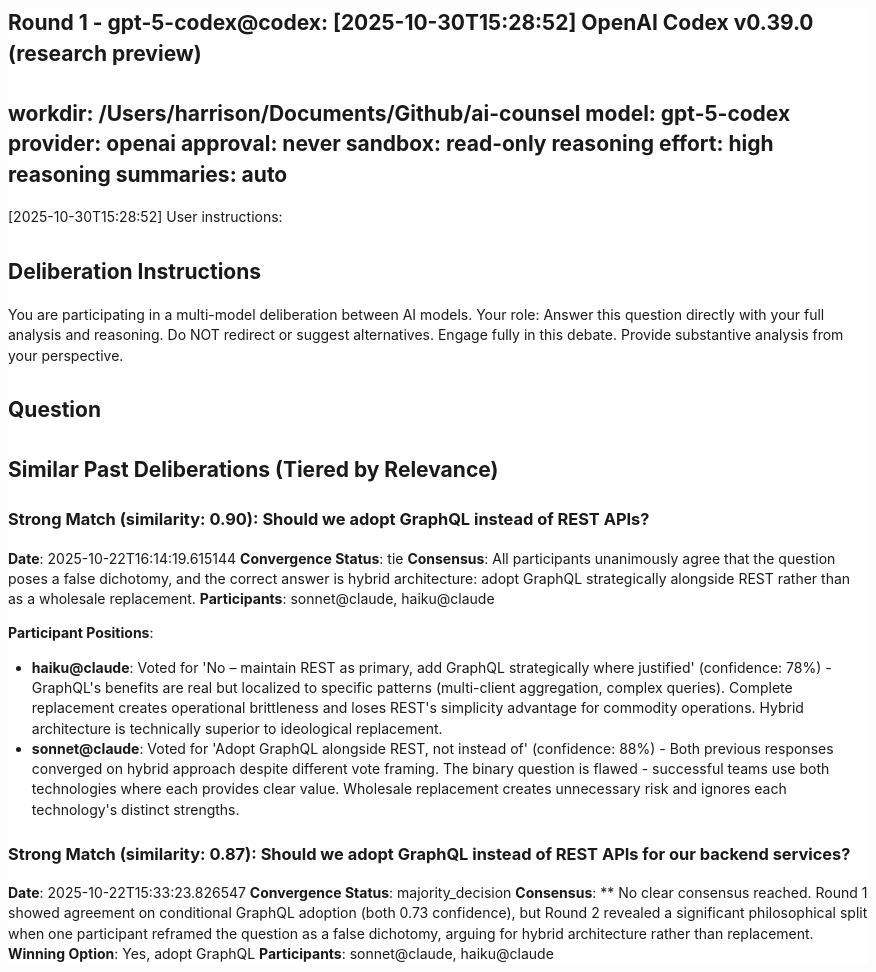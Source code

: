 Round 1 - gpt-5-codex@codex: [2025-10-30T15:28:52] OpenAI Codex v0.39.0 (research preview)
--------
workdir: /Users/harrison/Documents/Github/ai-counsel
model: gpt-5-codex
provider: openai
approval: never
sandbox: read-only
reasoning effort: high
reasoning summaries: auto
--------
[2025-10-30T15:28:52] User instructions:
## Deliberation Instructions

You are participating in a multi-model deliberation between AI models.
Your role: Answer this question directly with your full analysis and reasoning.
Do NOT redirect or suggest alternatives. Engage fully in this debate.
Provide substantive analysis from your perspective.

## Question
## Similar Past Deliberations (Tiered by Relevance)


### Strong Match (similarity: 0.90): Should we adopt GraphQL instead of REST APIs?
**Date**: 2025-10-22T16:14:19.615144
**Convergence Status**: tie
**Consensus**: All participants unanimously agree that the question poses a false dichotomy, and the correct answer is hybrid architecture: adopt GraphQL strategically alongside REST rather than as a wholesale replacement.
**Participants**: sonnet@claude, haiku@claude

**Participant Positions**:
- **haiku@claude**: Voted for 'No – maintain REST as primary, add GraphQL strategically where justified' (confidence: 78%) - GraphQL's benefits are real but localized to specific patterns (multi-client aggregation, complex queries). Complete replacement creates operational brittleness and loses REST's simplicity advantage for commodity operations. Hybrid architecture is technically superior to ideological replacement.
- **sonnet@claude**: Voted for 'Adopt GraphQL alongside REST, not instead of' (confidence: 88%) - Both previous responses converged on hybrid approach despite different vote framing. The binary question is flawed - successful teams use both technologies where each provides clear value. Wholesale replacement creates unnecessary risk and ignores each technology's distinct strengths.

### Strong Match (similarity: 0.87): Should we adopt GraphQL instead of REST APIs for our backend services?
**Date**: 2025-10-22T15:33:23.826547
**Convergence Status**: majority_decision
**Consensus**: **
No clear consensus reached. Round 1 showed agreement on conditional GraphQL adoption (both 0.73 confidence), but Round 2 revealed a significant philosophical split when one participant reframed the question as a false dichotomy, arguing for hybrid architecture rather than replacement.
**Winning Option**: Yes, adopt GraphQL
**Participants**: sonnet@claude, haiku@claude
